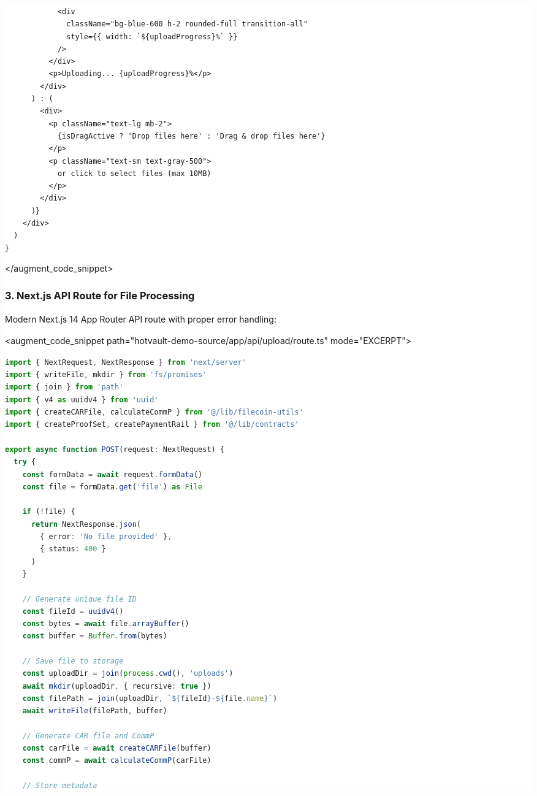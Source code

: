 ```tsx
            <div
              className="bg-blue-600 h-2 rounded-full transition-all"
              style={{ width: `${uploadProgress}%` }}
            />
          </div>
          <p>Uploading... {uploadProgress}%</p>
        </div>
      ) : (
        <div>
          <p className="text-lg mb-2">
            {isDragActive ? 'Drop files here' : 'Drag & drop files here'}
          </p>
          <p className="text-sm text-gray-500">
            or click to select files (max 10MB)
          </p>
        </div>
      )}
    </div>
  )
}
```
</augment_code_snippet>

### 3. Next.js API Route for File Processing

Modern Next.js 14 App Router API route with proper error handling:

<augment_code_snippet path="hotvault-demo-source/app/api/upload/route.ts" mode="EXCERPT">
```typescript
import { NextRequest, NextResponse } from 'next/server'
import { writeFile, mkdir } from 'fs/promises'
import { join } from 'path'
import { v4 as uuidv4 } from 'uuid'
import { createCARFile, calculateCommP } from '@/lib/filecoin-utils'
import { createProofSet, createPaymentRail } from '@/lib/contracts'

export async function POST(request: NextRequest) {
  try {
    const formData = await request.formData()
    const file = formData.get('file') as File

    if (!file) {
      return NextResponse.json(
        { error: 'No file provided' },
        { status: 400 }
      )
    }

    // Generate unique file ID
    const fileId = uuidv4()
    const bytes = await file.arrayBuffer()
    const buffer = Buffer.from(bytes)

    // Save file to storage
    const uploadDir = join(process.cwd(), 'uploads')
    await mkdir(uploadDir, { recursive: true })
    const filePath = join(uploadDir, `${fileId}-${file.name}`)
    await writeFile(filePath, buffer)

    // Generate CAR file and CommP
    const carFile = await createCARFile(buffer)
    const commP = await calculateCommP(carFile)

    // Store metadata
```